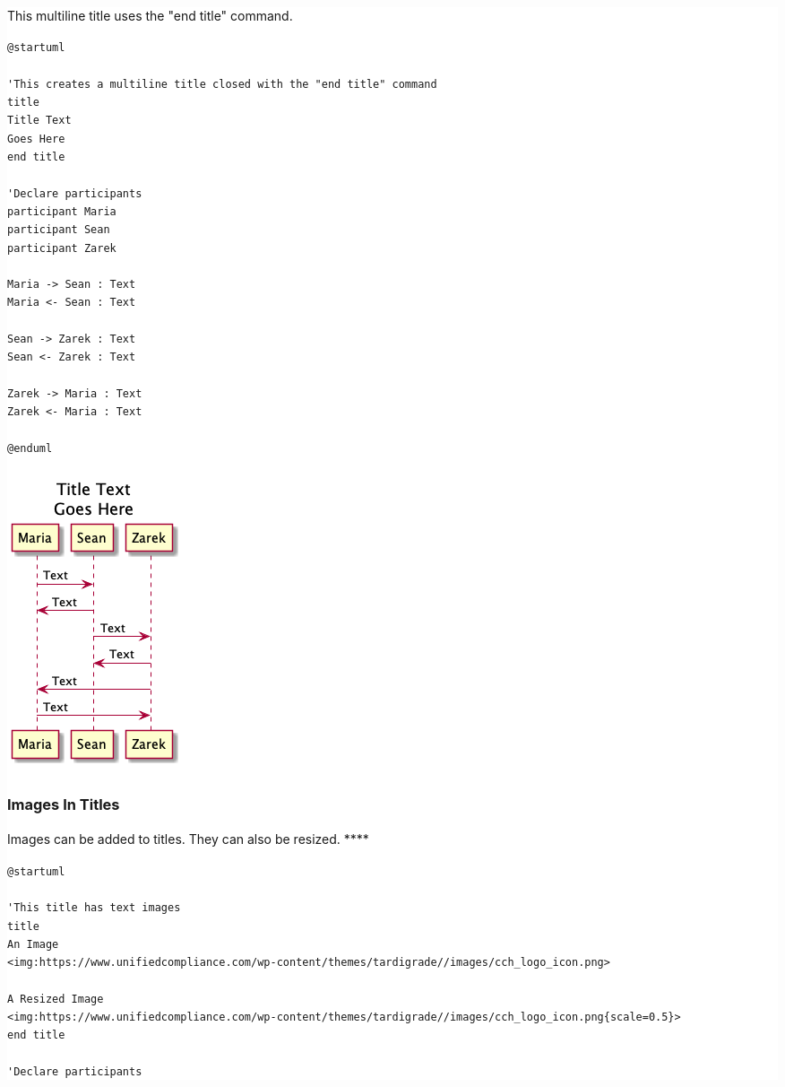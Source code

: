 This multiline title uses the "end title" command.

```
@startuml

'This creates a multiline title closed with the "end title" command
title 
Title Text
Goes Here
end title

'Declare participants
participant Maria
participant Sean
participant Zarek

Maria -> Sean : Text
Maria <- Sean : Text

Sean -> Zarek : Text
Sean <- Zarek : Text

Zarek -> Maria : Text
Zarek <- Maria : Text

@enduml
```

![Title using "end title"](../../../../.gitbook/assets/35TitleOneLine.png)

### Images In Titles

Images can be added to titles. They can also be resized. ****&#x20;

```
@startuml

'This title has text images
title 
An Image
<img:https://www.unifiedcompliance.com/wp-content/themes/tardigrade//images/cch_logo_icon.png>

A Resized Image
<img:https://www.unifiedcompliance.com/wp-content/themes/tardigrade//images/cch_logo_icon.png{scale=0.5}>
end title

'Declare participants
```